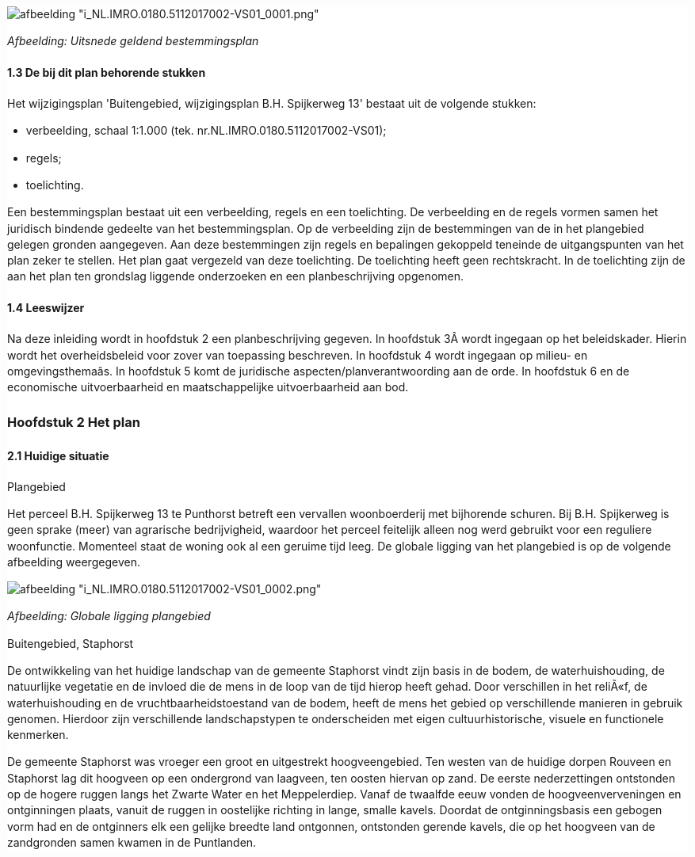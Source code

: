 ![afbeelding "i_NL.IMRO.0180.5112017002-VS01_0001.png"](i_NL.IMRO.0180.5112017002-VS01_0001.png)

*Afbeelding: Uitsnede geldend bestemmingsplan*

#### 1\.3 De bij dit plan behorende stukken

Het wijzigingsplan 'Buitengebied, wijzigingsplan B.H. Spijkerweg 13' bestaat uit de volgende stukken:

* verbeelding, schaal 1:1\.000 (tek. nr.NL.IMRO.0180\.5112017002\-VS01\);

* regels;

* toelichting.

Een bestemmingsplan bestaat uit een verbeelding, regels en een toelichting. De verbeelding en de regels vormen samen het juridisch bindende gedeelte van het bestemmingsplan. Op de verbeelding zijn de bestemmingen van de in het plangebied gelegen gronden aangegeven. Aan deze bestemmingen zijn regels en bepalingen gekoppeld teneinde de uitgangspunten van het plan zeker te stellen. Het plan gaat vergezeld van deze toelichting. De toelichting heeft geen rechtskracht. In de toelichting zijn de aan het plan ten grondslag liggende onderzoeken en een planbeschrijving opgenomen.

#### 1\.4 Leeswijzer

Na deze inleiding wordt in hoofdstuk 2 een planbeschrijving gegeven. In hoofdstuk 3Â wordt ingegaan op het beleidskader. Hierin wordt het overheidsbeleid voor zover van toepassing beschreven. In hoofdstuk 4 wordt ingegaan op milieu\- en omgevingsthemaâs. In hoofdstuk 5 komt de juridische aspecten/planverantwoording aan de orde. In hoofdstuk 6 en de economische uitvoerbaarheid en maatschappelijke uitvoerbaarheid aan bod.

### Hoofdstuk 2 Het plan

#### 2\.1 Huidige situatie

Plangebied

Het perceel B.H. Spijkerweg 13 te Punthorst betreft een vervallen woonboerderij met bijhorende schuren. Bij B.H. Spijkerweg is geen sprake (meer) van agrarische bedrijvigheid, waardoor het perceel feitelijk alleen nog werd gebruikt voor een reguliere woonfunctie. Momenteel staat de woning ook al een geruime tijd leeg. De globale ligging van het plangebied is op de volgende afbeelding weergegeven.

![afbeelding "i_NL.IMRO.0180.5112017002-VS01_0002.png"](i_NL.IMRO.0180.5112017002-VS01_0002.png)

*Afbeelding: Globale ligging plangebied*

Buitengebied, Staphorst

De ontwikkeling van het huidige landschap van de gemeente Staphorst vindt zijn basis in de bodem, de waterhuishouding, de natuurlijke vegetatie en de invloed die de mens in de loop van de tijd hierop heeft gehad. Door verschillen in het reliÃ«f, de waterhuishouding en de vruchtbaarheidstoestand van de bodem, heeft de mens het gebied op verschillende manieren in gebruik genomen. Hierdoor zijn verschillende landschapstypen te onderscheiden met eigen cultuurhistorische, visuele en functionele kenmerken.

De gemeente Staphorst was vroeger een groot en uitgestrekt hoogveengebied. Ten westen van de huidige dorpen Rouveen en Staphorst lag dit hoogveen op een ondergrond van laagveen, ten oosten hiervan op zand. De eerste nederzettingen ontstonden op de hogere ruggen langs het Zwarte Water en het Meppelerdiep. Vanaf de twaalfde eeuw vonden de hoogveenverveningen en ontginningen plaats, vanuit de ruggen in oostelijke richting in lange, smalle kavels. Doordat de ontginningsbasis een gebogen vorm had en de ontginners elk een gelijke breedte land ontgonnen, ontstonden gerende kavels, die op het hoogveen van de zandgronden samen kwamen in de Puntlanden.
